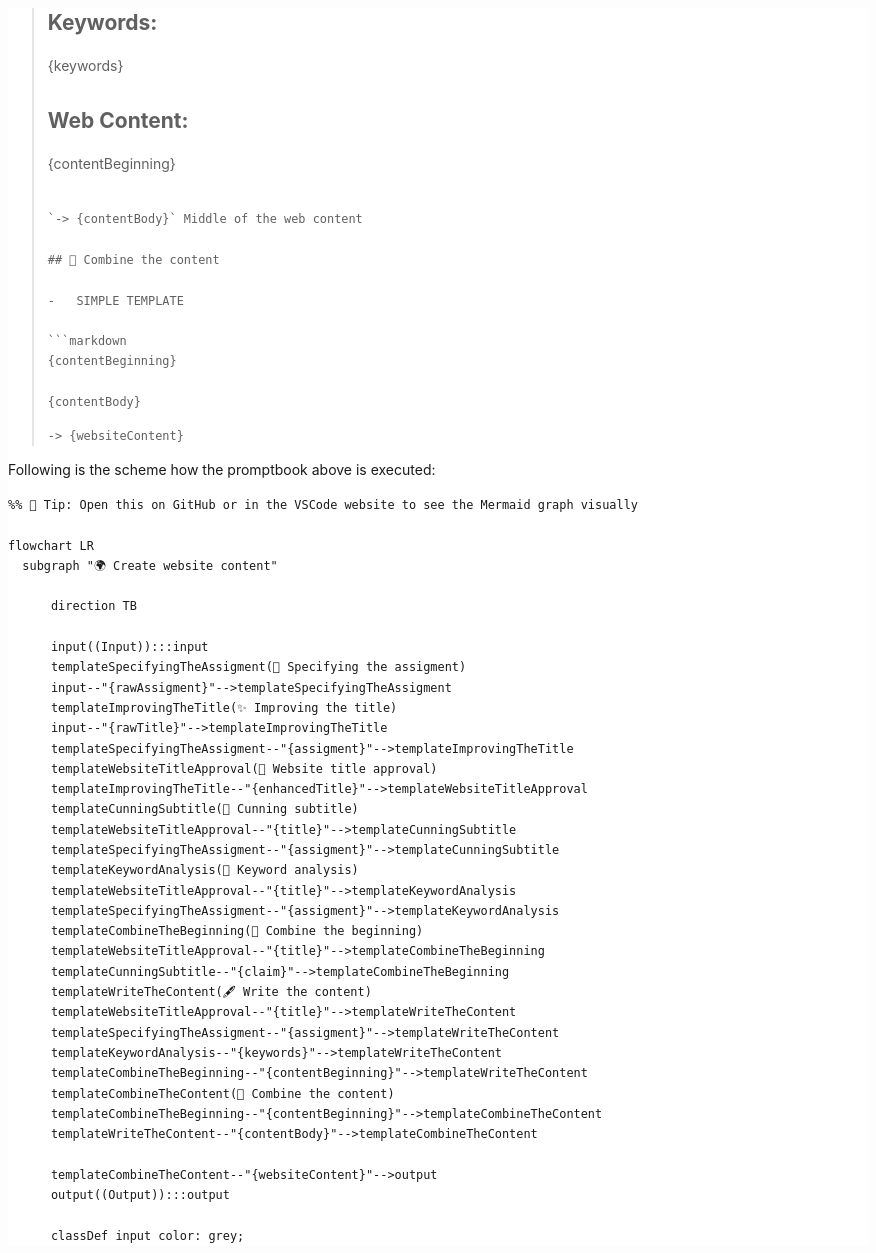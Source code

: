 >
> ## Keywords:
>
> {keywords}
>
> ## Web Content:
>
> {contentBeginning}
> ```
>
> `-> {contentBody}` Middle of the web content
>
> ## 🔗 Combine the content
>
> -   SIMPLE TEMPLATE
>
> ```markdown
> {contentBeginning}
>
> {contentBody}
> ```
>
> `-> {websiteContent}`



Following is the scheme how the promptbook above is executed:

```mermaid
%% 🔮 Tip: Open this on GitHub or in the VSCode website to see the Mermaid graph visually

flowchart LR
  subgraph "🌍 Create website content"

      direction TB

      input((Input)):::input
      templateSpecifyingTheAssigment(👤 Specifying the assigment)
      input--"{rawAssigment}"-->templateSpecifyingTheAssigment
      templateImprovingTheTitle(✨ Improving the title)
      input--"{rawTitle}"-->templateImprovingTheTitle
      templateSpecifyingTheAssigment--"{assigment}"-->templateImprovingTheTitle
      templateWebsiteTitleApproval(👤 Website title approval)
      templateImprovingTheTitle--"{enhancedTitle}"-->templateWebsiteTitleApproval
      templateCunningSubtitle(🐰 Cunning subtitle)
      templateWebsiteTitleApproval--"{title}"-->templateCunningSubtitle
      templateSpecifyingTheAssigment--"{assigment}"-->templateCunningSubtitle
      templateKeywordAnalysis(🚦 Keyword analysis)
      templateWebsiteTitleApproval--"{title}"-->templateKeywordAnalysis
      templateSpecifyingTheAssigment--"{assigment}"-->templateKeywordAnalysis
      templateCombineTheBeginning(🔗 Combine the beginning)
      templateWebsiteTitleApproval--"{title}"-->templateCombineTheBeginning
      templateCunningSubtitle--"{claim}"-->templateCombineTheBeginning
      templateWriteTheContent(🖋 Write the content)
      templateWebsiteTitleApproval--"{title}"-->templateWriteTheContent
      templateSpecifyingTheAssigment--"{assigment}"-->templateWriteTheContent
      templateKeywordAnalysis--"{keywords}"-->templateWriteTheContent
      templateCombineTheBeginning--"{contentBeginning}"-->templateWriteTheContent
      templateCombineTheContent(🔗 Combine the content)
      templateCombineTheBeginning--"{contentBeginning}"-->templateCombineTheContent
      templateWriteTheContent--"{contentBody}"-->templateCombineTheContent

      templateCombineTheContent--"{websiteContent}"-->output
      output((Output)):::output

      classDef input color: grey;
```